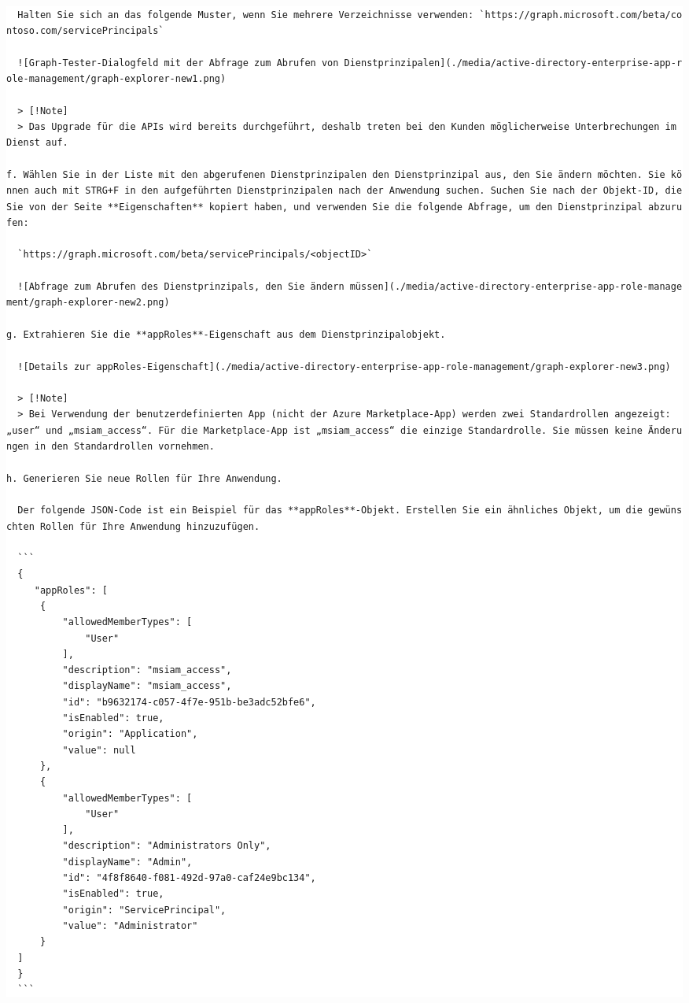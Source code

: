       Halten Sie sich an das folgende Muster, wenn Sie mehrere Verzeichnisse verwenden: `https://graph.microsoft.com/beta/contoso.com/servicePrincipals`

      ![Graph-Tester-Dialogfeld mit der Abfrage zum Abrufen von Dienstprinzipalen](./media/active-directory-enterprise-app-role-management/graph-explorer-new1.png)

      > [!Note]
      > Das Upgrade für die APIs wird bereits durchgeführt, deshalb treten bei den Kunden möglicherweise Unterbrechungen im Dienst auf.

    f. Wählen Sie in der Liste mit den abgerufenen Dienstprinzipalen den Dienstprinzipal aus, den Sie ändern möchten. Sie können auch mit STRG+F in den aufgeführten Dienstprinzipalen nach der Anwendung suchen. Suchen Sie nach der Objekt-ID, die Sie von der Seite **Eigenschaften** kopiert haben, und verwenden Sie die folgende Abfrage, um den Dienstprinzipal abzurufen:

      `https://graph.microsoft.com/beta/servicePrincipals/<objectID>`

      ![Abfrage zum Abrufen des Dienstprinzipals, den Sie ändern müssen](./media/active-directory-enterprise-app-role-management/graph-explorer-new2.png)

    g. Extrahieren Sie die **appRoles**-Eigenschaft aus dem Dienstprinzipalobjekt.

      ![Details zur appRoles-Eigenschaft](./media/active-directory-enterprise-app-role-management/graph-explorer-new3.png)

      > [!Note]
      > Bei Verwendung der benutzerdefinierten App (nicht der Azure Marketplace-App) werden zwei Standardrollen angezeigt: „user“ und „msiam_access“. Für die Marketplace-App ist „msiam_access“ die einzige Standardrolle. Sie müssen keine Änderungen in den Standardrollen vornehmen.

    h. Generieren Sie neue Rollen für Ihre Anwendung.

      Der folgende JSON-Code ist ein Beispiel für das **appRoles**-Objekt. Erstellen Sie ein ähnliches Objekt, um die gewünschten Rollen für Ihre Anwendung hinzuzufügen.

      ```
      {
         "appRoles": [
          {
              "allowedMemberTypes": [
                  "User"
              ],
              "description": "msiam_access",
              "displayName": "msiam_access",
              "id": "b9632174-c057-4f7e-951b-be3adc52bfe6",
              "isEnabled": true,
              "origin": "Application",
              "value": null
          },
          {
              "allowedMemberTypes": [
                  "User"
              ],
              "description": "Administrators Only",
              "displayName": "Admin",
              "id": "4f8f8640-f081-492d-97a0-caf24e9bc134",
              "isEnabled": true,
              "origin": "ServicePrincipal",
              "value": "Administrator"
          }
      ]
      }
      ```


[1]: ./media/active-directory-enterprise-app-role-management/tutorial_general_01.png
[2]: ./media/active-directory-enterprise-app-role-management/tutorial_general_02.png
[3]: ./media/active-directory-enterprise-app-role-management/tutorial_general_03.png
[4]: ./media/active-directory-enterprise-app-role-management/tutorial_general_04.png